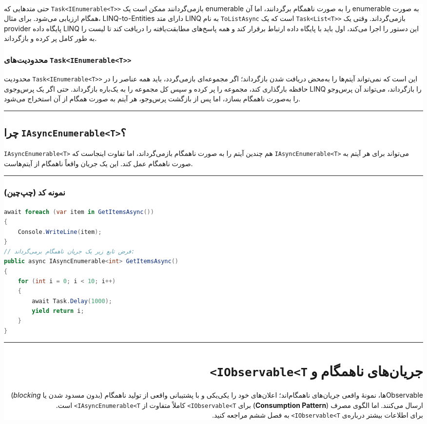 حتی متدهایی که `Task<IEnumerable<T>>` بازمی‌گردانند ممکن است یک enumerable را به صورت ناهمگام برگردانند، اما آن enumerable به صورت همگام ارزیابی می‌شود. برای مثال، LINQ-to-Entities دارای متد LINQ به نام `ToListAsync` است که یک `Task<List<T>>` بازمی‌گرداند. وقتی یک provider پایگاه داده LINQ این دستور را اجرا می‌کند، اول باید با پایگاه داده ارتباط برقرار کند و همه پاسخ‌های مطابقت‌یافته را دریافت کند تا لیست را به طور کامل پر کرده و بازگرداند.

### محدودیت‌های `Task<IEnumerable<T>>`

محدودیت `Task<IEnumerable<T>>` این است که نمی‌تواند آیتم‌ها را به‌محض دریافت شدن بازگرداند؛ اگر مجموعه‌ای بازمی‌گردد، باید همه عناصر را در حافظه بارگذاری کند، مجموعه را پر کرده و سپس کل مجموعه را به یک‌باره بازگرداند. حتی اگر یک پرس‌وجوی LINQ را بازگرداند، می‌تواند آن پرس‌وجو را به‌صورت ناهمگام بسازد، اما پس از بازگشت پرس‌وجو، هر آیتم به صورت همگام از آن استخراج می‌شود.

---

## چرا `IAsyncEnumerable<T>`؟

`IAsyncEnumerable<T>` هم چندین آیتم را به صورت ناهمگام بازمی‌گرداند، اما تفاوت اینجاست که `IAsyncEnumerable<T>` می‌تواند برای هر آیتم به صورت ناهمگام عمل کند. این یک جریان واقعاً ناهمگام از آیتم‌هاست.

</div>

---

### نمونه کد (چپ‌چین)

```csharp
await foreach (var item in GetItemsAsync())
{
    Console.WriteLine(item);
}
// فرض تابع زیر یک جریان ناهمگام برمی‌گرداند:
public async IAsyncEnumerable<int> GetItemsAsync()
{
    for (int i = 0; i < 10; i++)
    {
        await Task.Delay(1000);
        yield return i;
    }
}
```

---



<div dir="rtl" align="right">

# جریان‌های ناهمگام و `IObservable<T>`

Observableها، نمونهٔ واقعی جریان‌های ناهمگام‌اند؛ اعلان‌های خود را یکی‌یکی و با پشتیبانی واقعی از تولید ناهمگام (بدون مسدود شدن یا *blocking*) ارسال می‌کنند. اما الگوی مصرف (**Consumption Pattern**) برای `IObservable<T>` کاملاً متفاوت از `IAsyncEnumerable<T>` است.  
برای اطلاعات بیشتر درباره‌ی `IObservable<T>` به فصل ششم مراجعه کنید.
